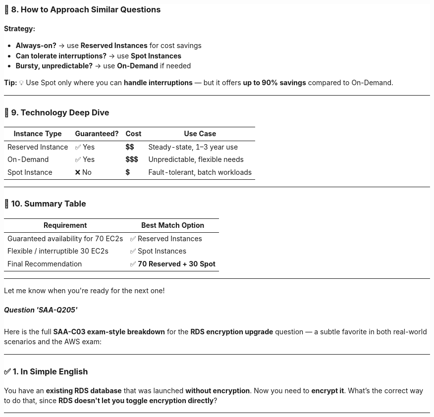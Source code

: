 
### 🧠 8. How to Approach Similar Questions

**Strategy:**

- **Always-on?** → use **Reserved Instances** for cost savings
- **Can tolerate interruptions?** → use **Spot Instances**
- **Bursty, unpredictable?** → use **On-Demand** if needed

**Tip:**
💡 Use Spot only where you can **handle interruptions** — but it offers **up to 90% savings** compared to On-Demand.

---

### 🔬 9. Technology Deep Dive

| Instance Type     | Guaranteed? | Cost   | Use Case                        |
| ----------------- | ----------- | ------ | ------------------------------- |
| Reserved Instance | ✅ Yes      | 💲💲   | Steady-state, 1–3 year use      |
| On-Demand         | ✅ Yes      | 💲💲💲 | Unpredictable, flexible needs   |
| Spot Instance     | ❌ No       | 💲     | Fault-tolerant, batch workloads |

---

### 🧾 10. Summary Table

| Requirement                         | Best Match Option            |
| ----------------------------------- | ---------------------------- |
| Guaranteed availability for 70 EC2s | ✅ Reserved Instances        |
| Flexible / interruptible 30 EC2s    | ✅ Spot Instances            |
| Final Recommendation                | ✅ **70 Reserved + 30 Spot** |

---

Let me know when you're ready for the next one!

<h5>Question 'SAA-Q205'</h5>

Here is the full **SAA-C03 exam-style breakdown** for the **RDS encryption upgrade** question — a subtle favorite in both real-world scenarios and the AWS exam:

---

### ✅ 1. In Simple English

You have an **existing RDS database** that was launched **without encryption**. Now you need to **encrypt it**. What’s the correct way to do that, since **RDS doesn't let you toggle encryption directly**?

---
